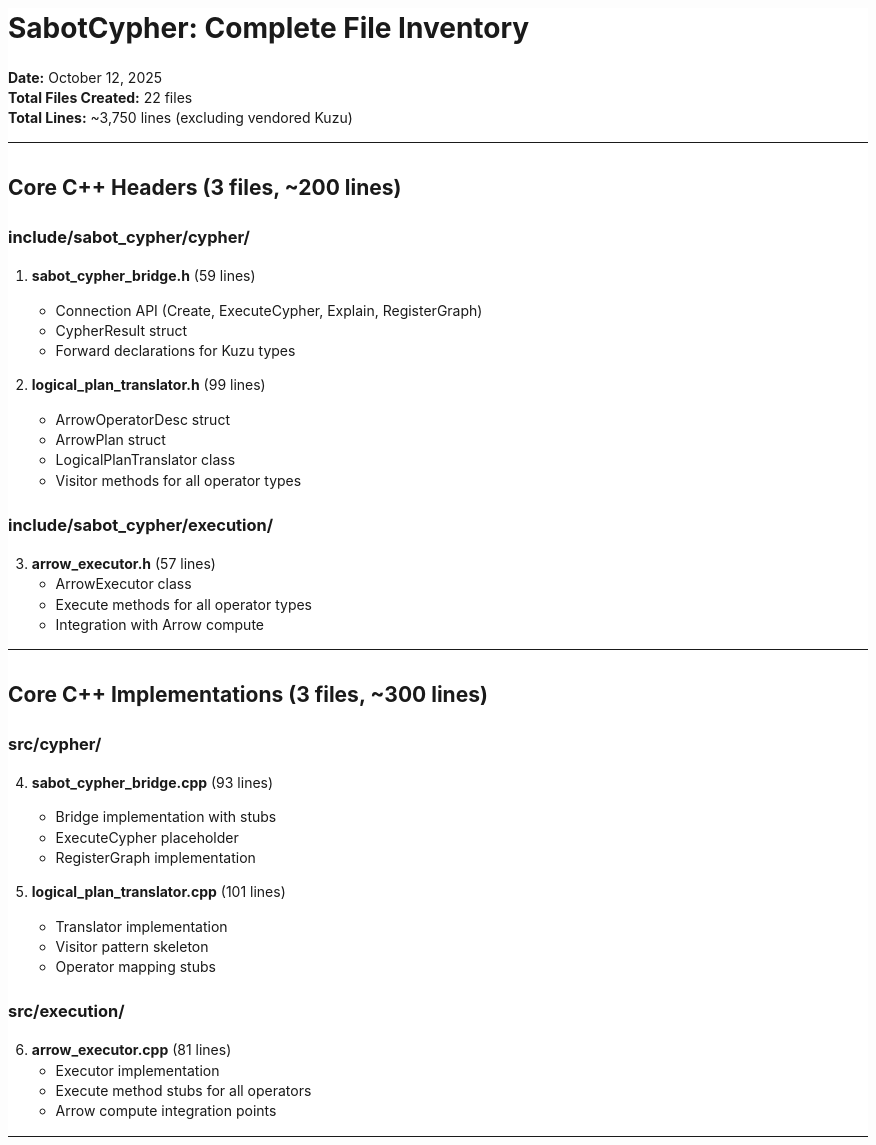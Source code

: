 # SabotCypher: Complete File Inventory

**Date:** October 12, 2025  
**Total Files Created:** 22 files  
**Total Lines:** ~3,750 lines (excluding vendored Kuzu)

---

## Core C++ Headers (3 files, ~200 lines)

### include/sabot_cypher/cypher/

1. **sabot_cypher_bridge.h** (59 lines)
   - Connection API (Create, ExecuteCypher, Explain, RegisterGraph)
   - CypherResult struct
   - Forward declarations for Kuzu types

2. **logical_plan_translator.h** (99 lines)
   - ArrowOperatorDesc struct
   - ArrowPlan struct
   - LogicalPlanTranslator class
   - Visitor methods for all operator types

### include/sabot_cypher/execution/

3. **arrow_executor.h** (57 lines)
   - ArrowExecutor class
   - Execute methods for all operator types
   - Integration with Arrow compute

---

## Core C++ Implementations (3 files, ~300 lines)

### src/cypher/

4. **sabot_cypher_bridge.cpp** (93 lines)
   - Bridge implementation with stubs
   - ExecuteCypher placeholder
   - RegisterGraph implementation

5. **logical_plan_translator.cpp** (101 lines)
   - Translator implementation
   - Visitor pattern skeleton
   - Operator mapping stubs

### src/execution/

6. **arrow_executor.cpp** (81 lines)
   - Executor implementation
   - Execute method stubs for all operators
   - Arrow compute integration points

---